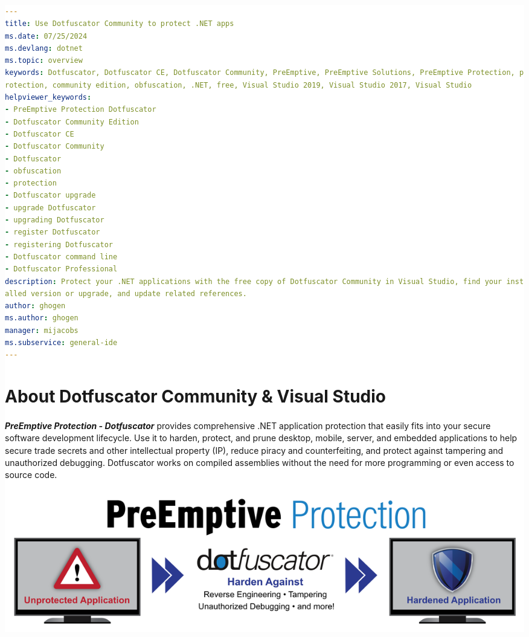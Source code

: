```yaml
---
title: Use Dotfuscator Community to protect .NET apps
ms.date: 07/25/2024
ms.devlang: dotnet
ms.topic: overview
keywords: Dotfuscator, Dotfuscator CE, Dotfuscator Community, PreEmptive, PreEmptive Solutions, PreEmptive Protection, protection, community edition, obfuscation, .NET, free, Visual Studio 2019, Visual Studio 2017, Visual Studio
helpviewer_keywords:
- PreEmptive Protection Dotfuscator
- Dotfuscator Community Edition
- Dotfuscator CE
- Dotfuscator Community
- Dotfuscator
- obfuscation
- protection
- Dotfuscator upgrade
- upgrade Dotfuscator
- upgrading Dotfuscator
- register Dotfuscator
- registering Dotfuscator
- Dotfuscator command line
- Dotfuscator Professional
description: Protect your .NET applications with the free copy of Dotfuscator Community in Visual Studio, find your installed version or upgrade, and update related references.
author: ghogen
ms.author: ghogen
manager: mijacobs
ms.subservice: general-ide
---
```


# About Dotfuscator Community & Visual Studio

***PreEmptive Protection - Dotfuscator*** provides comprehensive .NET application protection that easily fits into your secure software development lifecycle.
Use it to harden, protect, and prune desktop, mobile, server, and embedded applications to help secure trade secrets and other intellectual property (IP), reduce piracy and counterfeiting, and protect against tampering and unauthorized debugging.
Dotfuscator works on compiled assemblies without the need for more programming or even access to source code.

![PreEmptive Protection - Dotfuscator](media/header.svg)
